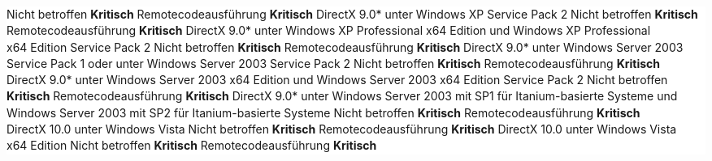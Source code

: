 <td style="border:1px solid black;">Nicht betroffen</td>
<td style="border:1px solid black;"><strong>Kritisch</strong>
Remotecodeausführung</td>
<td style="border:1px solid black;"><strong>Kritisch</strong></td>
</tr>
<tr class="even">
<td style="border:1px solid black;">DirectX 9.0* unter Windows XP Service Pack 2</td>
<td style="border:1px solid black;">Nicht betroffen</td>
<td style="border:1px solid black;"><strong>Kritisch</strong>
Remotecodeausführung</td>
<td style="border:1px solid black;"><strong>Kritisch</strong></td>
</tr>
<tr class="odd">
<td style="border:1px solid black;">DirectX 9.0* unter Windows XP Professional x64 Edition und Windows XP Professional x64 Edition Service Pack 2</td>
<td style="border:1px solid black;">Nicht betroffen</td>
<td style="border:1px solid black;"><strong>Kritisch</strong>
Remotecodeausführung</td>
<td style="border:1px solid black;"><strong>Kritisch</strong></td>
</tr>
<tr class="even">
<td style="border:1px solid black;">DirectX 9.0* unter Windows Server 2003 Service Pack 1 oder unter Windows Server 2003 Service Pack 2</td>
<td style="border:1px solid black;">Nicht betroffen</td>
<td style="border:1px solid black;"><strong>Kritisch</strong>
Remotecodeausführung</td>
<td style="border:1px solid black;"><strong>Kritisch</strong></td>
</tr>
<tr class="odd">
<td style="border:1px solid black;">DirectX 9.0* unter Windows Server 2003 x64 Edition und Windows Server 2003 x64 Edition Service Pack 2</td>
<td style="border:1px solid black;">Nicht betroffen</td>
<td style="border:1px solid black;"><strong>Kritisch</strong>
Remotecodeausführung</td>
<td style="border:1px solid black;"><strong>Kritisch</strong></td>
</tr>
<tr class="even">
<td style="border:1px solid black;">DirectX 9.0* unter Windows Server 2003 mit SP1 für Itanium-basierte Systeme und Windows Server 2003 mit SP2 für Itanium-basierte Systeme</td>
<td style="border:1px solid black;">Nicht betroffen</td>
<td style="border:1px solid black;"><strong>Kritisch</strong>
Remotecodeausführung</td>
<td style="border:1px solid black;"><strong>Kritisch</strong></td>
</tr>
<tr class="odd">
<td style="border:1px solid black;">DirectX 10.0 unter Windows Vista</td>
<td style="border:1px solid black;">Nicht betroffen</td>
<td style="border:1px solid black;"><strong>Kritisch</strong>
Remotecodeausführung</td>
<td style="border:1px solid black;"><strong>Kritisch</strong></td>
</tr>
<tr class="even">
<td style="border:1px solid black;">DirectX 10.0 unter Windows Vista x64 Edition</td>
<td style="border:1px solid black;">Nicht betroffen</td>
<td style="border:1px solid black;"><strong>Kritisch</strong>
Remotecodeausführung</td>
<td style="border:1px solid black;"><strong>Kritisch</strong></td>
</tr>
</tbody>
</table>
  